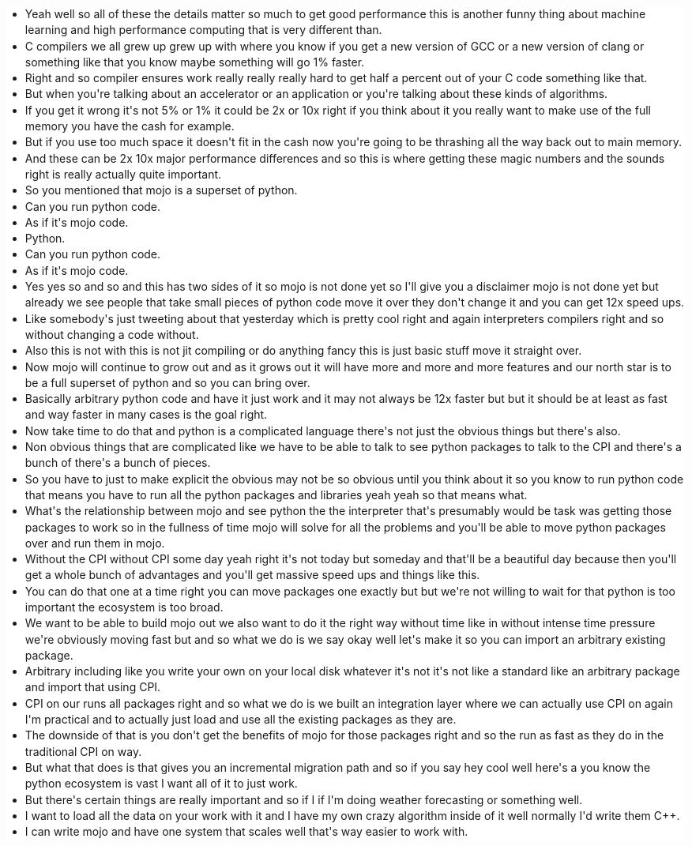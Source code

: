 *  Yeah well so all of these the details matter so much to get good performance this is another funny thing about machine learning and high performance computing that is very different than.
*  C compilers we all grew up grew up with where you know if you get a new version of GCC or a new version of clang or something like that you know maybe something will go 1% faster.
*  Right and so compiler ensures work really really really hard to get half a percent out of your C code something like that.
*  But when you're talking about an accelerator or an application or you're talking about these kinds of algorithms.
*  If you get it wrong it's not 5% or 1% it could be 2x or 10x right if you think about it you really want to make use of the full memory you have the cash for example.
*  But if you use too much space it doesn't fit in the cash now you're going to be thrashing all the way back out to main memory.
*  And these can be 2x 10x major performance differences and so this is where getting these magic numbers and the sounds right is really actually quite important.
*  So you mentioned that mojo is a superset of python.
*  Can you run python code.
*  As if it's mojo code.
*  Python.
*  Can you run python code.
*  As if it's mojo code.
*  Yes yes so and so and this has two sides of it so mojo is not done yet so I'll give you a disclaimer mojo is not done yet but already we see people that take small pieces of python code move it over they don't change it and you can get 12x speed ups.
*  Like somebody's just tweeting about that yesterday which is pretty cool right and again interpreters compilers right and so without changing a code without.
*  Also this is not with this is not jit compiling or do anything fancy this is just basic stuff move it straight over.
*  Now mojo will continue to grow out and as it grows out it will have more and more and more features and our north star is to be a full superset of python and so you can bring over.
*  Basically arbitrary python code and have it just work and it may not always be 12x faster but but it should be at least as fast and way faster in many cases is the goal right.
*  Now take time to do that and python is a complicated language there's not just the obvious things but there's also.
*  Non obvious things that are complicated like we have to be able to talk to see python packages to talk to the CPI and there's a bunch of there's a bunch of pieces.
*  So you have to just to make explicit the obvious may not be so obvious until you think about it so you know to run python code that means you have to run all the python packages and libraries yeah yeah so that means what.
*  What's the relationship between mojo and see python the the interpreter that's presumably would be task was getting those packages to work so in the fullness of time mojo will solve for all the problems and you'll be able to move python packages over and run them in mojo.
*  Without the CPI without CPI some day yeah right it's not today but someday and that'll be a beautiful day because then you'll get a whole bunch of advantages and you'll get massive speed ups and things like this.
*  You can do that one at a time right you can move packages one exactly but but we're not willing to wait for that python is too important the ecosystem is too broad.
*  We want to be able to build mojo out we also want to do it the right way without time like in without intense time pressure we're obviously moving fast but and so what we do is we say okay well let's make it so you can import an arbitrary existing package.
*  Arbitrary including like you write your own on your local disk whatever it's not it's not like a standard like an arbitrary package and import that using CPI.
*  CPI on our runs all packages right and so what we do is we built an integration layer where we can actually use CPI on again I'm practical and to actually just load and use all the existing packages as they are.
*  The downside of that is you don't get the benefits of mojo for those packages right and so the run as fast as they do in the traditional CPI on way.
*  But what that does is that gives you an incremental migration path and so if you say hey cool well here's a you know the python ecosystem is vast I want all of it to just work.
*  But there's certain things are really important and so if I if I'm doing weather forecasting or something well.
*  I want to load all the data on your work with it and I have my own crazy algorithm inside of it well normally I'd write them C++.
*  I can write mojo and have one system that scales well that's way easier to work with.